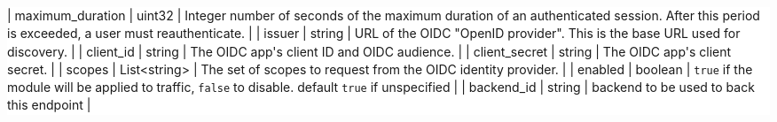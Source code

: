 | maximum_duration           | uint32                    | Integer number of seconds of the maximum duration of an authenticated session. After this period is exceeded, a user must reauthenticate.                                                                                                                                                                                                |
| issuer                     | string                    | URL of the OIDC "OpenID provider". This is the base URL used for discovery.                                                                                                                                                                                                                                                              |
| client_id                  | string                    | The OIDC app's client ID and OIDC audience.                                                                                                                                                                                                                                                                                              |
| client_secret              | string                    | The OIDC app's client secret.                                                                                                                                                                                                                                                                                                            |
| scopes                     | List&lt;string&gt;        | The set of scopes to request from the OIDC identity provider.                                                                                                                                                                                                                                                                            |
| enabled                    | boolean                   | `true` if the module will be applied to traffic, `false` to disable. default `true` if unspecified                                                                                                                                                                                                                                       |
| backend_id                 | string                    | backend to be used to back this endpoint                                                                                                                                                                                                                                                                                                 |
